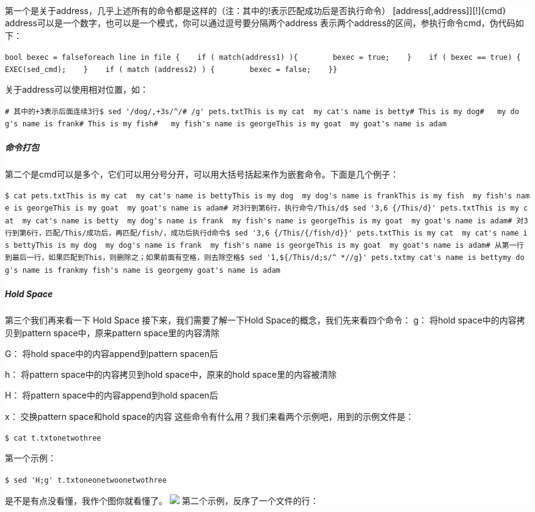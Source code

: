 第一个是关于address，几乎上述所有的命令都是这样的（注：其中的!表示匹配成功后是否执行命令）
[address[,address]][!]{cmd}
address可以是一个数字，也可以是一个模式，你可以通过逗号要分隔两个address
表示两个address的区间，参执行命令cmd，伪代码如下：

    bool bexec = falseforeach line in file {    if ( match(address1) ){        bexec = true;    }    if ( bexec == true) {        EXEC(sed_cmd);    }    if ( match (address2) ) {        bexec = false;    }}

关于address可以使用相对位置，如：

    # 其中的+3表示后面连续3行$ sed '/dog/,+3s/^/# /g' pets.txtThis is my cat  my cat's name is betty# This is my dog#   my dog's name is frank# This is my fish#   my fish's name is georgeThis is my goat  my goat's name is adam

##### 命令打包

第二个是cmd可以是多个，它们可以用分号分开，可以用大括号括起来作为嵌套命令。下面是几个例子：

    $ cat pets.txtThis is my cat  my cat's name is bettyThis is my dog  my dog's name is frankThis is my fish  my fish's name is georgeThis is my goat  my goat's name is adam# 对3行到第6行，执行命令/This/d$ sed '3,6 {/This/d}' pets.txtThis is my cat  my cat's name is betty  my dog's name is frank  my fish's name is georgeThis is my goat  my goat's name is adam# 对3行到第6行，匹配/This/成功后，再匹配/fish/，成功后执行d命令$ sed '3,6 {/This/{/fish/d}}' pets.txtThis is my cat  my cat's name is bettyThis is my dog  my dog's name is frank  my fish's name is georgeThis is my goat  my goat's name is adam# 从第一行到最后一行，如果匹配到This，则删除之；如果前面有空格，则去除空格$ sed '1,${/This/d;s/^ *//g}' pets.txtmy cat's name is bettymy dog's name is frankmy fish's name is georgemy goat's name is adam

##### Hold Space

第三个我们再来看一下 Hold Space
接下来，我们需要了解一下Hold Space的概念，我们先来看四个命令：
g： 将hold space中的内容拷贝到pattern space中，原来pattern
space里的内容清除

G： 将hold space中的内容append到pattern spacen后

h： 将pattern space中的内容拷贝到hold space中，原来的hold
space里的内容被清除

H： 将pattern space中的内容append到hold spacen后

x： 交换pattern space和hold space的内容
这些命令有什么用？我们来看两个示例吧，用到的示例文件是：

    $ cat t.txtonetwothree

第一个示例：

    $ sed 'H;g' t.txtoneonetwoonetwothree

是不是有点没看懂，我作个图你就看懂了。
![](http://coolshell.cn//wp-content/uploads/2013/02/sed_demo_00.jpg)
第二个示例，反序了一个文件的行：
